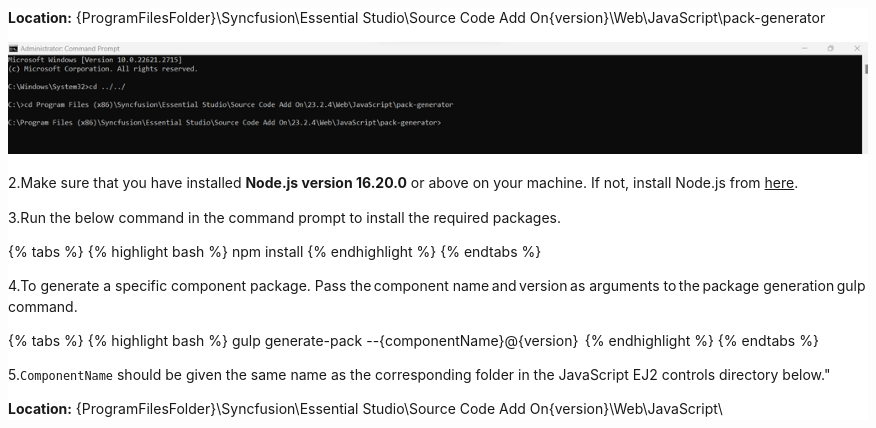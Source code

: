 **Location:** {ProgramFilesFolder}\Syncfusion\Essential Studio\Source Code Add On\{version}\Web\JavaScript\pack-generator

![Package Generator](Source-code-images/pack-generator.png)

2.Make sure that you have installed **Node.js version 16.20.0** or above on your machine. If not, install Node.js from [here](https://nodejs.org/en/download/package-manager).

3.Run the below command in the command prompt to install the required packages.

{% tabs %}
{% highlight bash %}
npm install
{% endhighlight %}
{% endtabs %}

4.To generate a specific component package. Pass the component name and version as arguments to the package generation gulp command.  

{% tabs %}
{% highlight bash %}
gulp generate-pack --{componentName}@{version} 
{% endhighlight %}
{% endtabs %} 

5.`ComponentName` should be given the same name as the corresponding folder in the JavaScript EJ2 controls directory below."

**Location:** {ProgramFilesFolder}\Syncfusion\Essential Studio\Source Code Add On\{version}\Web\JavaScript\
      